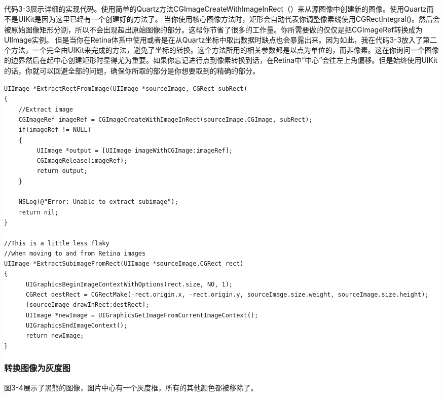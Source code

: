 代码3-3展示详细的实现代码。使用简单的Quartz方法CGImageCreateWithImageInRect（）来从源图像中创建新的图像。使用Quartz而不是UIKit是因为这里已经有一个创建好的方法了。
当你使用核心图像方法时，矩形会自动代表你调整像素线使用CGRectIntegral()。然后会被原始图像矩形分割，所以不会出现超出原始图像的部分。这帮你节省了很多的工作量。你所需要做的仅仅是把CGImageRef转换成为UIImage实例。
但是当你在Retina体系中使用或者是在从Quartz坐标中取出数据时缺点也会暴露出来。因为如此，我在代码3-3放入了第二个方法，一个完全由UIKit来完成的方法，避免了坐标的转换。这个方法所用的相关参数都是以点为单位的，而非像素。这在你询问一个图像的边界然后在起中心创建矩形时显得尤为重要。如果你忘记进行点到像素转换到话，在Retina中“中心”会往左上角偏移。但是始终使用UIKit的话，你就可以回避全部的问题，确保你所取的部分是你想要取到的精确的部分。
```
UIImage *ExtractRectFromImage(UIImage *sourceImage, CGRect subRect)
{
    //Extract image 
    CGImageRef imageRef = CGImageCreateWithImageInRect(sourceImage.CGImage, subRect);
    if(imageRef != NULL)
    {
         UIImage *output = [UIImage imageWithCGImage:imageRef];
         CGImageRelease(imageRef);
         return output;
    }
    
    NSLog(@"Error: Unable to extract subimage");
    return nil;
}

//This is a little less flaky
//when moving to and from Retina images
UIImage *ExtractSubimageFromRect(UIImage *sourceImage,CGRect rect)
{
      UIGraphicsBeginImageContextWithOptions(rect.size, NO, 1);
      CGRect destRect = CGRectMake(-rect.origin.x, -rect.origin.y, sourceImage.size.weight, sourceImage.size.height);
      [sourceImage drawInRect:destRect];
      UIImage *newImage = UIGraphicsGetImageFromCurrentImageContext();
      UIGraphicsEndImageContext();
      return newImage;
}
```
### 转换图像为灰度图
图3-4展示了黑熊的图像，图片中心有一个灰度框，所有的其他颜色都被移除了。
